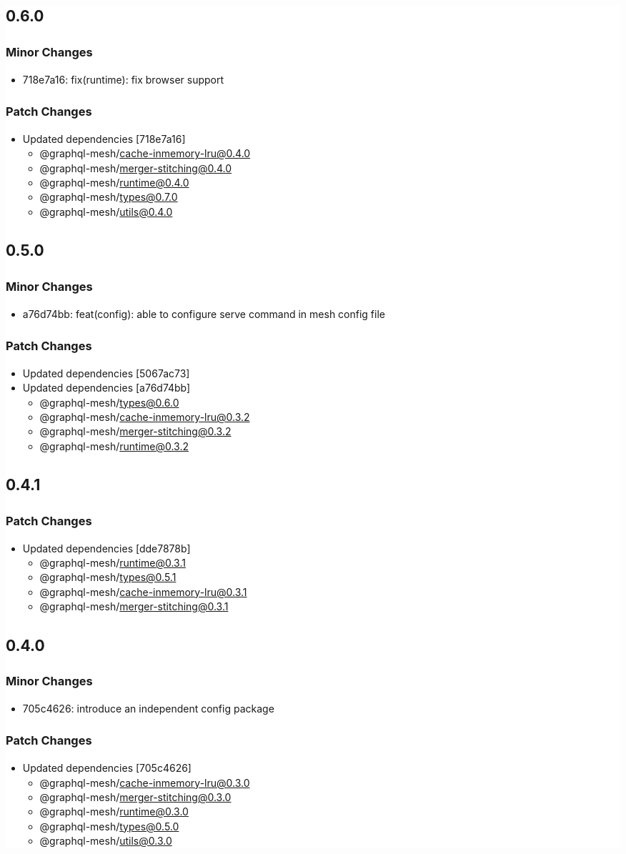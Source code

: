 ## 0.6.0

### Minor Changes

- 718e7a16: fix(runtime): fix browser support

### Patch Changes

- Updated dependencies [718e7a16]
  - @graphql-mesh/cache-inmemory-lru@0.4.0
  - @graphql-mesh/merger-stitching@0.4.0
  - @graphql-mesh/runtime@0.4.0
  - @graphql-mesh/types@0.7.0
  - @graphql-mesh/utils@0.4.0

## 0.5.0

### Minor Changes

- a76d74bb: feat(config): able to configure serve command in mesh config file

### Patch Changes

- Updated dependencies [5067ac73]
- Updated dependencies [a76d74bb]
  - @graphql-mesh/types@0.6.0
  - @graphql-mesh/cache-inmemory-lru@0.3.2
  - @graphql-mesh/merger-stitching@0.3.2
  - @graphql-mesh/runtime@0.3.2

## 0.4.1

### Patch Changes

- Updated dependencies [dde7878b]
  - @graphql-mesh/runtime@0.3.1
  - @graphql-mesh/types@0.5.1
  - @graphql-mesh/cache-inmemory-lru@0.3.1
  - @graphql-mesh/merger-stitching@0.3.1

## 0.4.0

### Minor Changes

- 705c4626: introduce an independent config package

### Patch Changes

- Updated dependencies [705c4626]
  - @graphql-mesh/cache-inmemory-lru@0.3.0
  - @graphql-mesh/merger-stitching@0.3.0
  - @graphql-mesh/runtime@0.3.0
  - @graphql-mesh/types@0.5.0
  - @graphql-mesh/utils@0.3.0
